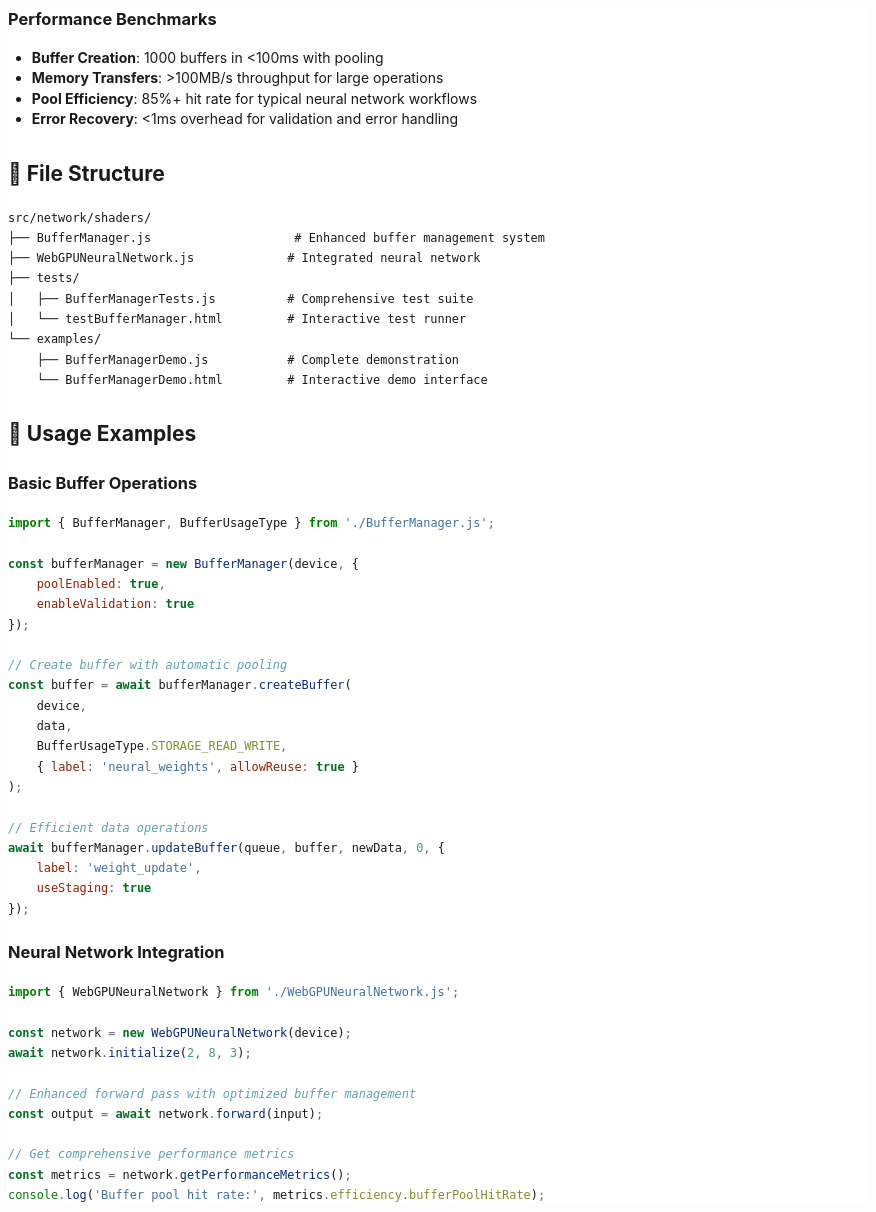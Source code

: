 ### Performance Benchmarks
- **Buffer Creation**: 1000 buffers in <100ms with pooling
- **Memory Transfers**: >100MB/s throughput for large operations
- **Pool Efficiency**: 85%+ hit rate for typical neural network workflows
- **Error Recovery**: <1ms overhead for validation and error handling

## 📁 File Structure

```
src/network/shaders/
├── BufferManager.js                    # Enhanced buffer management system
├── WebGPUNeuralNetwork.js             # Integrated neural network
├── tests/
│   ├── BufferManagerTests.js          # Comprehensive test suite
│   └── testBufferManager.html         # Interactive test runner
└── examples/
    ├── BufferManagerDemo.js           # Complete demonstration
    └── BufferManagerDemo.html         # Interactive demo interface
```

## 🎯 Usage Examples

### Basic Buffer Operations
```javascript
import { BufferManager, BufferUsageType } from './BufferManager.js';

const bufferManager = new BufferManager(device, {
    poolEnabled: true,
    enableValidation: true
});

// Create buffer with automatic pooling
const buffer = await bufferManager.createBuffer(
    device, 
    data, 
    BufferUsageType.STORAGE_READ_WRITE,
    { label: 'neural_weights', allowReuse: true }
);

// Efficient data operations
await bufferManager.updateBuffer(queue, buffer, newData, 0, {
    label: 'weight_update',
    useStaging: true
});
```

### Neural Network Integration
```javascript
import { WebGPUNeuralNetwork } from './WebGPUNeuralNetwork.js';

const network = new WebGPUNeuralNetwork(device);
await network.initialize(2, 8, 3);

// Enhanced forward pass with optimized buffer management
const output = await network.forward(input);

// Get comprehensive performance metrics
const metrics = network.getPerformanceMetrics();
console.log('Buffer pool hit rate:', metrics.efficiency.bufferPoolHitRate);
```
